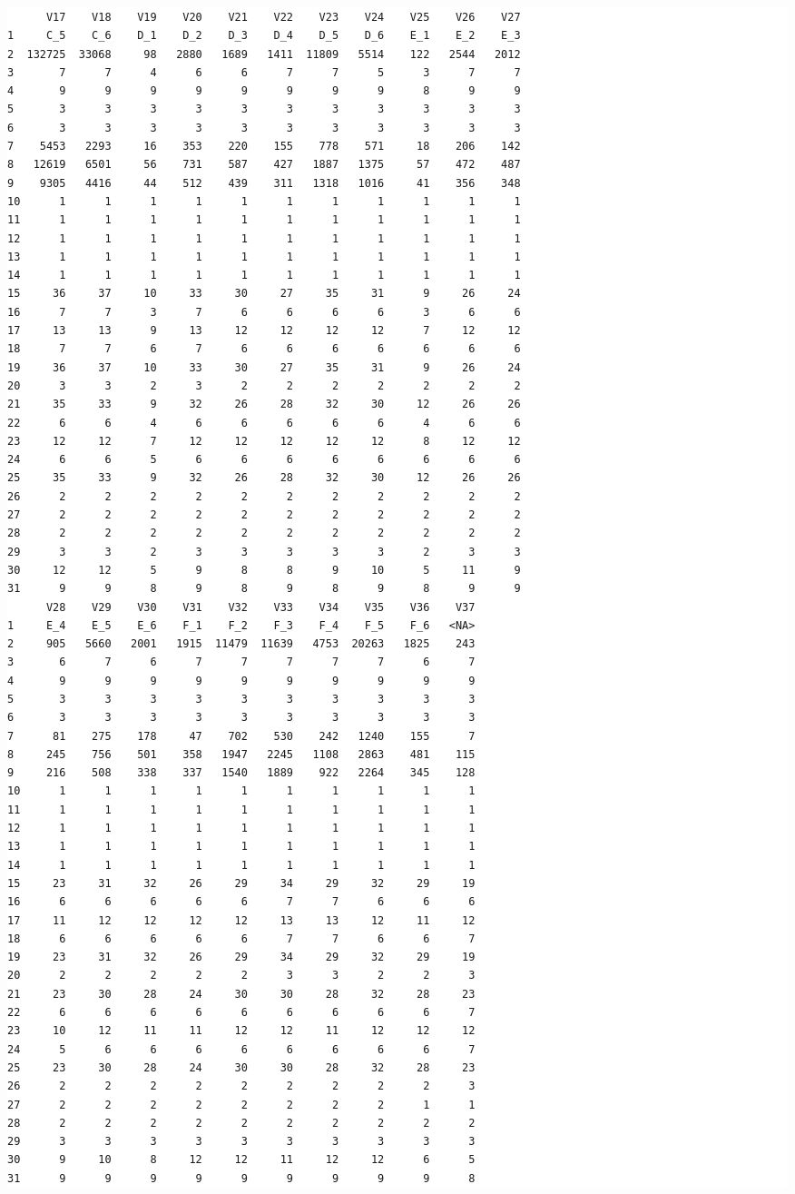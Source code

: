           V17    V18    V19    V20    V21    V22    V23    V24    V25    V26    V27
    1     C_5    C_6    D_1    D_2    D_3    D_4    D_5    D_6    E_1    E_2    E_3
    2  132725  33068     98   2880   1689   1411  11809   5514    122   2544   2012
    3       7      7      4      6      6      7      7      5      3      7      7
    4       9      9      9      9      9      9      9      9      8      9      9
    5       3      3      3      3      3      3      3      3      3      3      3
    6       3      3      3      3      3      3      3      3      3      3      3
    7    5453   2293     16    353    220    155    778    571     18    206    142
    8   12619   6501     56    731    587    427   1887   1375     57    472    487
    9    9305   4416     44    512    439    311   1318   1016     41    356    348
    10      1      1      1      1      1      1      1      1      1      1      1
    11      1      1      1      1      1      1      1      1      1      1      1
    12      1      1      1      1      1      1      1      1      1      1      1
    13      1      1      1      1      1      1      1      1      1      1      1
    14      1      1      1      1      1      1      1      1      1      1      1
    15     36     37     10     33     30     27     35     31      9     26     24
    16      7      7      3      7      6      6      6      6      3      6      6
    17     13     13      9     13     12     12     12     12      7     12     12
    18      7      7      6      7      6      6      6      6      6      6      6
    19     36     37     10     33     30     27     35     31      9     26     24
    20      3      3      2      3      2      2      2      2      2      2      2
    21     35     33      9     32     26     28     32     30     12     26     26
    22      6      6      4      6      6      6      6      6      4      6      6
    23     12     12      7     12     12     12     12     12      8     12     12
    24      6      6      5      6      6      6      6      6      6      6      6
    25     35     33      9     32     26     28     32     30     12     26     26
    26      2      2      2      2      2      2      2      2      2      2      2
    27      2      2      2      2      2      2      2      2      2      2      2
    28      2      2      2      2      2      2      2      2      2      2      2
    29      3      3      2      3      3      3      3      3      2      3      3
    30     12     12      5      9      8      8      9     10      5     11      9
    31      9      9      8      9      8      9      8      9      8      9      9
          V28    V29    V30    V31    V32    V33    V34    V35    V36    V37
    1     E_4    E_5    E_6    F_1    F_2    F_3    F_4    F_5    F_6   <NA>
    2     905   5660   2001   1915  11479  11639   4753  20263   1825    243
    3       6      7      6      7      7      7      7      7      6      7
    4       9      9      9      9      9      9      9      9      9      9
    5       3      3      3      3      3      3      3      3      3      3
    6       3      3      3      3      3      3      3      3      3      3
    7      81    275    178     47    702    530    242   1240    155      7
    8     245    756    501    358   1947   2245   1108   2863    481    115
    9     216    508    338    337   1540   1889    922   2264    345    128
    10      1      1      1      1      1      1      1      1      1      1
    11      1      1      1      1      1      1      1      1      1      1
    12      1      1      1      1      1      1      1      1      1      1
    13      1      1      1      1      1      1      1      1      1      1
    14      1      1      1      1      1      1      1      1      1      1
    15     23     31     32     26     29     34     29     32     29     19
    16      6      6      6      6      6      7      7      6      6      6
    17     11     12     12     12     12     13     13     12     11     12
    18      6      6      6      6      6      7      7      6      6      7
    19     23     31     32     26     29     34     29     32     29     19
    20      2      2      2      2      2      3      3      2      2      3
    21     23     30     28     24     30     30     28     32     28     23
    22      6      6      6      6      6      6      6      6      6      7
    23     10     12     11     11     12     12     11     12     12     12
    24      5      6      6      6      6      6      6      6      6      7
    25     23     30     28     24     30     30     28     32     28     23
    26      2      2      2      2      2      2      2      2      2      3
    27      2      2      2      2      2      2      2      2      1      1
    28      2      2      2      2      2      2      2      2      2      2
    29      3      3      3      3      3      3      3      3      3      3
    30      9     10      8     12     12     11     12     12      6      5
    31      9      9      9      9      9      9      9      9      9      8